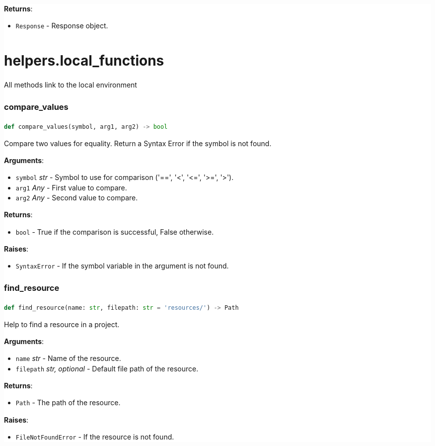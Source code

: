 
**Returns**:

- `Response` - Response object.

<a id="helpers.local_functions"></a>

# helpers.local\_functions

All methods link to the local environment

<a id="helpers.local_functions.compare_values"></a>

### compare\_values

```python
def compare_values(symbol, arg1, arg2) -> bool
```

Compare two values for equality. Return a Syntax Error if the symbol is not found.

**Arguments**:

- `symbol` _str_ - Symbol to use for comparison ('==', '<', '<=', '>=', '>').
- `arg1` _Any_ - First value to compare.
- `arg2` _Any_ - Second value to compare.
  

**Returns**:

- `bool` - True if the comparison is successful, False otherwise.
  

**Raises**:

- `SyntaxError` - If the symbol variable in the argument is not found.

<a id="helpers.local_functions.find_resource"></a>

### find\_resource

```python
def find_resource(name: str, filepath: str = 'resources/') -> Path
```

Help to find a resource in a project.

**Arguments**:

- `name` _str_ - Name of the resource.
- `filepath` _str, optional_ - Default file path of the resource.
  

**Returns**:

- `Path` - The path of the resource.
  

**Raises**:

- `FileNotFoundError` - If the resource is not found.
